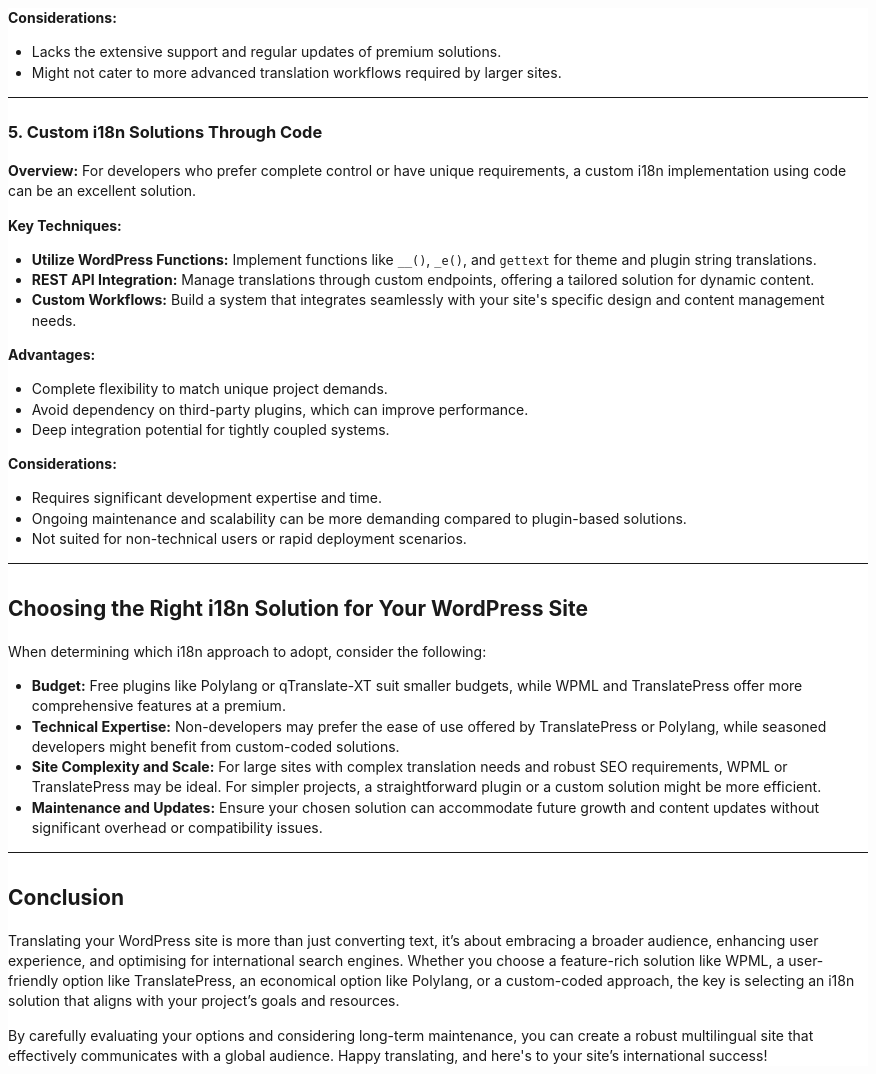 **Considerations:**

- Lacks the extensive support and regular updates of premium solutions.
- Might not cater to more advanced translation workflows required by larger sites.

---

### 5. Custom i18n Solutions Through Code

**Overview:**
For developers who prefer complete control or have unique requirements, a custom i18n implementation using code can be an excellent solution.

**Key Techniques:**

- **Utilize WordPress Functions:** Implement functions like `__()`, `_e()`, and `gettext` for theme and plugin string translations.
- **REST API Integration:** Manage translations through custom endpoints, offering a tailored solution for dynamic content.
- **Custom Workflows:** Build a system that integrates seamlessly with your site's specific design and content management needs.

**Advantages:**

- Complete flexibility to match unique project demands.
- Avoid dependency on third-party plugins, which can improve performance.
- Deep integration potential for tightly coupled systems.

**Considerations:**

- Requires significant development expertise and time.
- Ongoing maintenance and scalability can be more demanding compared to plugin-based solutions.
- Not suited for non-technical users or rapid deployment scenarios.

---

## Choosing the Right i18n Solution for Your WordPress Site

When determining which i18n approach to adopt, consider the following:

- **Budget:** Free plugins like Polylang or qTranslate-XT suit smaller budgets, while WPML and TranslatePress offer more comprehensive features at a premium.
- **Technical Expertise:** Non-developers may prefer the ease of use offered by TranslatePress or Polylang, while seasoned developers might benefit from custom-coded solutions.
- **Site Complexity and Scale:** For large sites with complex translation needs and robust SEO requirements, WPML or TranslatePress may be ideal. For simpler projects, a straightforward plugin or a custom solution might be more efficient.
- **Maintenance and Updates:** Ensure your chosen solution can accommodate future growth and content updates without significant overhead or compatibility issues.

---

## Conclusion

Translating your WordPress site is more than just converting text, it’s about embracing a broader audience, enhancing user experience, and optimising for international search engines. Whether you choose a feature-rich solution like WPML, a user-friendly option like TranslatePress, an economical option like Polylang, or a custom-coded approach, the key is selecting an i18n solution that aligns with your project’s goals and resources.

By carefully evaluating your options and considering long-term maintenance, you can create a robust multilingual site that effectively communicates with a global audience. Happy translating, and here's to your site’s international success!
